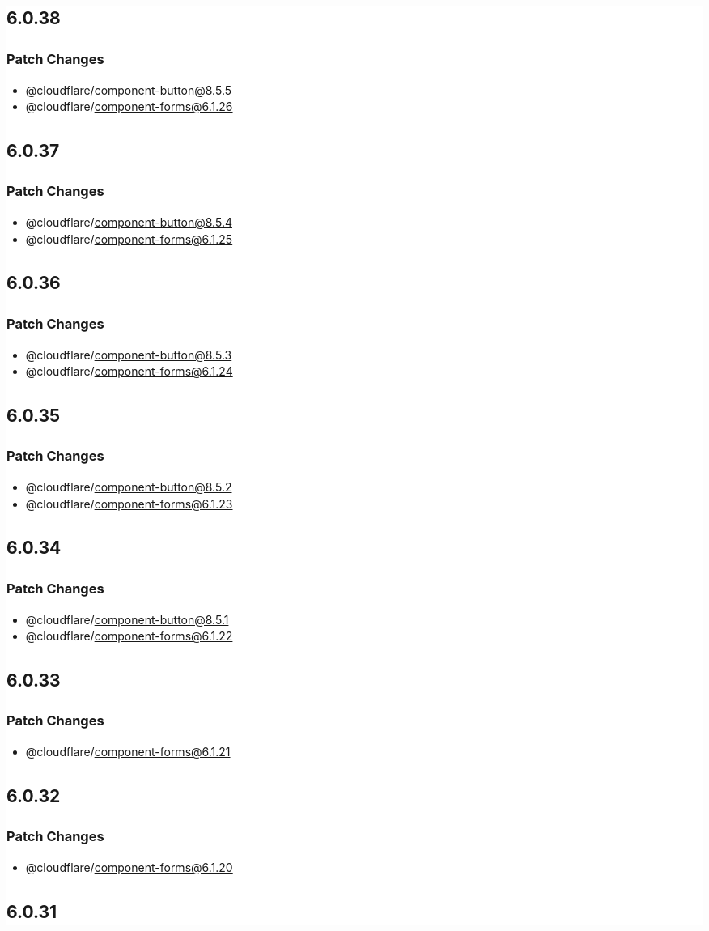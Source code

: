 ## 6.0.38

### Patch Changes

- @cloudflare/component-button@8.5.5
- @cloudflare/component-forms@6.1.26

## 6.0.37

### Patch Changes

- @cloudflare/component-button@8.5.4
- @cloudflare/component-forms@6.1.25

## 6.0.36

### Patch Changes

- @cloudflare/component-button@8.5.3
- @cloudflare/component-forms@6.1.24

## 6.0.35

### Patch Changes

- @cloudflare/component-button@8.5.2
- @cloudflare/component-forms@6.1.23

## 6.0.34

### Patch Changes

- @cloudflare/component-button@8.5.1
- @cloudflare/component-forms@6.1.22

## 6.0.33

### Patch Changes

- @cloudflare/component-forms@6.1.21

## 6.0.32

### Patch Changes

- @cloudflare/component-forms@6.1.20

## 6.0.31

